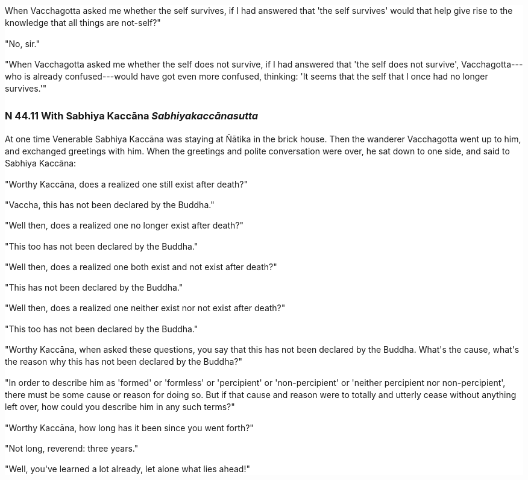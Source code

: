 When Vacchagotta asked me whether the self survives, if I had answered
that 'the self survives' would that help give rise to the knowledge that
all things are not-self?"

"No, sir."

"When Vacchagotta asked me whether the self does not survive, if I had
answered that 'the self does not survive', Vacchagotta---who is already
confused---would have got even more confused, thinking: 'It seems that
the self that I once had no longer survives.'"

### N 44.11 With Sabhiya Kaccāna *Sabhiyakaccānasutta*

At one time Venerable Sabhiya Kaccāna was staying at
Ñātika in the brick house. Then the wanderer Vacchagotta
went up to him, and exchanged greetings with him. When the greetings and
polite conversation were over, he sat down to one side, and said to
Sabhiya Kaccāna:

"Worthy Kaccāna, does a realized one still exist after
death?"

"Vaccha, this has not been declared by the Buddha."

"Well then, does a realized one no longer exist after death?"

"This too has not been declared by the Buddha."

"Well then, does a realized one both exist and not exist after death?"

"This has not been declared by the Buddha."

"Well then, does a realized one neither exist nor not exist after
death?"

"This too has not been declared by the Buddha."

"Worthy Kaccāna, when asked these questions, you say that
this has not been declared by the Buddha. What's the cause, what's the
reason why this has not been declared by the Buddha?"

"In order to describe him as 'formed' or 'formless' or 'percipient' or
'non-percipient' or 'neither percipient nor non-percipient', there must
be some cause or reason for doing so. But if that cause and reason were
to totally and utterly cease without anything left over, how could you
describe him in any such terms?"

"Worthy Kaccāna, how long has it been since you went
forth?"

"Not long, reverend: three years."

"Well, you've learned a lot already, let alone what lies ahead!"
